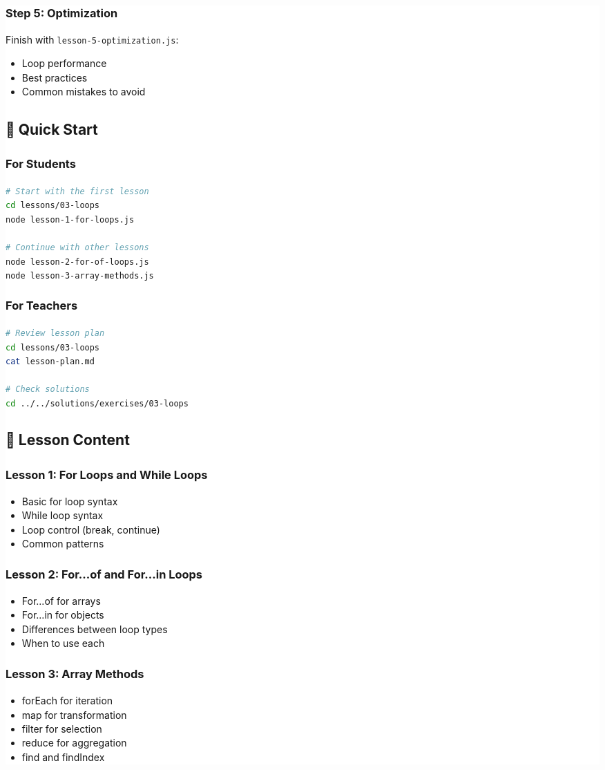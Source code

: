 ### Step 5: Optimization
Finish with `lesson-5-optimization.js`:
- Loop performance
- Best practices
- Common mistakes to avoid

## 🚀 Quick Start

### For Students
```bash
# Start with the first lesson
cd lessons/03-loops
node lesson-1-for-loops.js

# Continue with other lessons
node lesson-2-for-of-loops.js
node lesson-3-array-methods.js
```

### For Teachers
```bash
# Review lesson plan
cd lessons/03-loops
cat lesson-plan.md

# Check solutions
cd ../../solutions/exercises/03-loops
```

## 📖 Lesson Content

### Lesson 1: For Loops and While Loops
- Basic for loop syntax
- While loop syntax
- Loop control (break, continue)
- Common patterns

### Lesson 2: For...of and For...in Loops
- For...of for arrays
- For...in for objects
- Differences between loop types
- When to use each

### Lesson 3: Array Methods
- forEach for iteration
- map for transformation
- filter for selection
- reduce for aggregation
- find and findIndex
